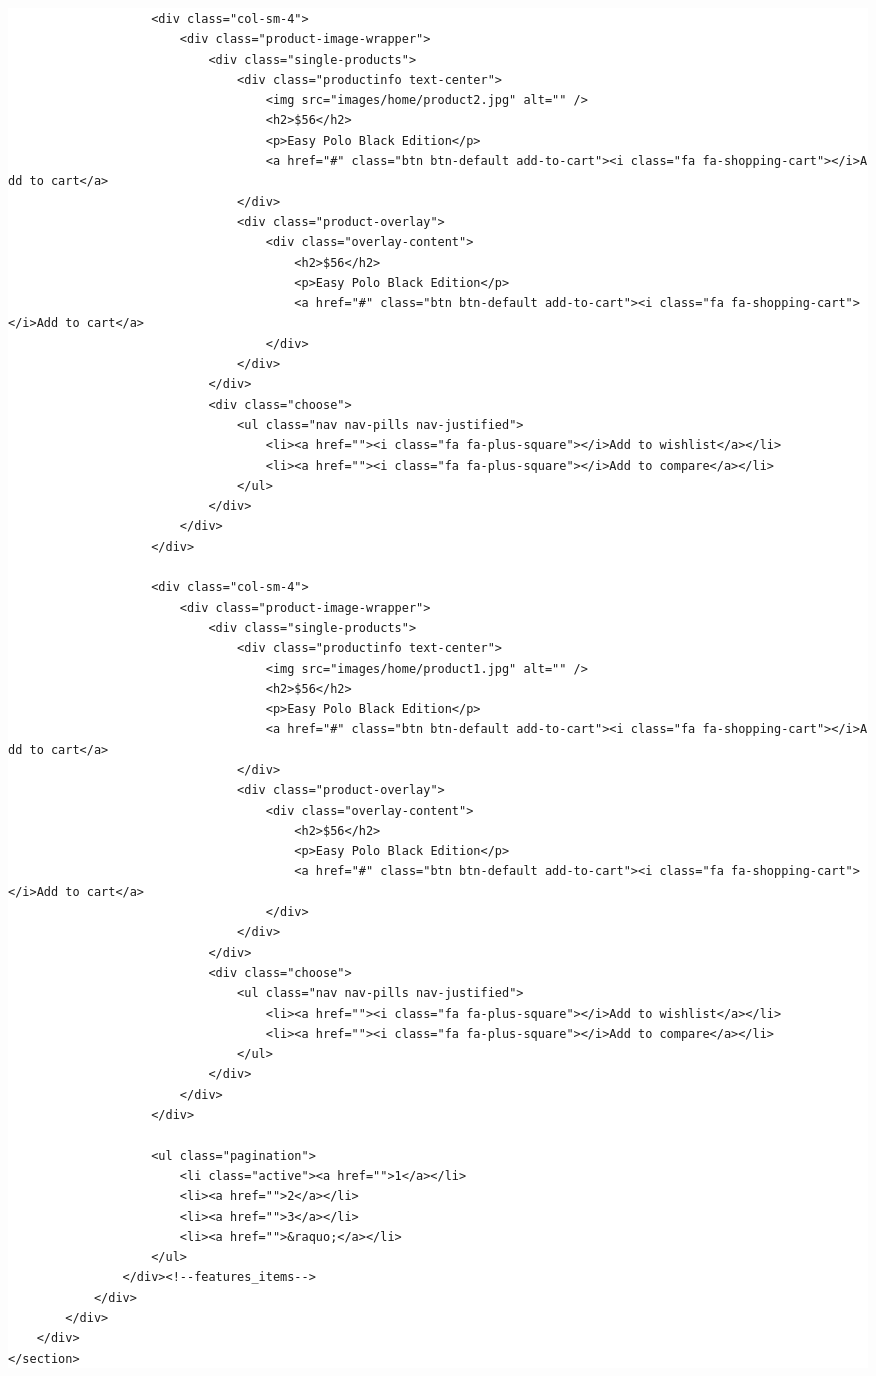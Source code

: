 						
						<div class="col-sm-4">
							<div class="product-image-wrapper">
								<div class="single-products">
									<div class="productinfo text-center">
										<img src="images/home/product2.jpg" alt="" />
										<h2>$56</h2>
										<p>Easy Polo Black Edition</p>
										<a href="#" class="btn btn-default add-to-cart"><i class="fa fa-shopping-cart"></i>Add to cart</a>
									</div>
									<div class="product-overlay">
										<div class="overlay-content">
											<h2>$56</h2>
											<p>Easy Polo Black Edition</p>
											<a href="#" class="btn btn-default add-to-cart"><i class="fa fa-shopping-cart"></i>Add to cart</a>
										</div>
									</div>
								</div>
								<div class="choose">
									<ul class="nav nav-pills nav-justified">
										<li><a href=""><i class="fa fa-plus-square"></i>Add to wishlist</a></li>
										<li><a href=""><i class="fa fa-plus-square"></i>Add to compare</a></li>
									</ul>
								</div>
							</div>
						</div>
						
						<div class="col-sm-4">
							<div class="product-image-wrapper">
								<div class="single-products">
									<div class="productinfo text-center">
										<img src="images/home/product1.jpg" alt="" />
										<h2>$56</h2>
										<p>Easy Polo Black Edition</p>
										<a href="#" class="btn btn-default add-to-cart"><i class="fa fa-shopping-cart"></i>Add to cart</a>
									</div>
									<div class="product-overlay">
										<div class="overlay-content">
											<h2>$56</h2>
											<p>Easy Polo Black Edition</p>
											<a href="#" class="btn btn-default add-to-cart"><i class="fa fa-shopping-cart"></i>Add to cart</a>
										</div>
									</div>
								</div>
								<div class="choose">
									<ul class="nav nav-pills nav-justified">
										<li><a href=""><i class="fa fa-plus-square"></i>Add to wishlist</a></li>
										<li><a href=""><i class="fa fa-plus-square"></i>Add to compare</a></li>
									</ul>
								</div>
							</div>
						</div>
						
						<ul class="pagination">
							<li class="active"><a href="">1</a></li>
							<li><a href="">2</a></li>
							<li><a href="">3</a></li>
							<li><a href="">&raquo;</a></li>
						</ul>
					</div><!--features_items-->
				</div>
			</div>
		</div>
	</section>
	
